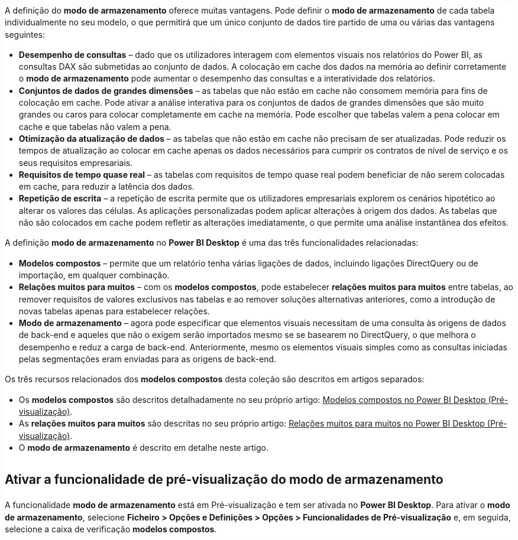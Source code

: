 A definição do **modo de armazenamento** oferece muitas vantagens. Pode definir o **modo de armazenamento** de cada tabela individualmente no seu modelo, o que permitirá que um único conjunto de dados tire partido de uma ou várias das vantagens seguintes:

* **Desempenho de consultas** – dado que os utilizadores interagem com elementos visuais nos relatórios do Power BI, as consultas DAX são submetidas ao conjunto de dados. A colocação em cache dos dados na memória ao definir corretamente o **modo de armazenamento** pode aumentar o desempenho das consultas e a interatividade dos relatórios.
* **Conjuntos de dados de grandes dimensões** – as tabelas que não estão em cache não consomem memória para fins de colocação em cache. Pode ativar a análise interativa para os conjuntos de dados de grandes dimensões que são muito grandes ou caros para colocar completamente em cache na memória. Pode escolher que tabelas valem a pena colocar em cache e que tabelas não valem a pena.
* **Otimização da atualização de dados** – as tabelas que não estão em cache não precisam de ser atualizadas. Pode reduzir os tempos de atualização ao colocar em cache apenas os dados necessários para cumprir os contratos de nível de serviço e os seus requisitos empresariais.
* **Requisitos de tempo quase real** – as tabelas com requisitos de tempo quase real podem beneficiar de não serem colocadas em cache, para reduzir a latência dos dados.
* **Repetição de escrita** – a repetição de escrita permite que os utilizadores empresariais explorem os cenários hipotético ao alterar os valores das células. As aplicações personalizadas podem aplicar alterações à origem dos dados. As tabelas que não são colocados em cache podem refletir as alterações imediatamente, o que permite uma análise instantânea dos efeitos.

A definição **modo de armazenamento** no **Power BI Desktop** é uma das três funcionalidades relacionadas:

* **Modelos compostos** – permite que um relatório tenha várias ligações de dados, incluindo ligações DirectQuery ou de importação, em qualquer combinação.
* **Relações muitos para muitos** – com os **modelos compostos**, pode estabelecer **relações muitos para muitos** entre tabelas, ao remover requisitos de valores exclusivos nas tabelas e ao remover soluções alternativas anteriores, como a introdução de novas tabelas apenas para estabelecer relações. 
* **Modo de armazenamento** – agora pode especificar que elementos visuais necessitam de uma consulta às origens de dados de back-end e aqueles que não o exigem serão importados mesmo se se basearem no DirectQuery, o que melhora o desempenho e reduz a carga de back-end. Anteriormente, mesmo os elementos visuais simples como as consultas iniciadas pelas segmentações eram enviadas para as origens de back-end. 

Os três recursos relacionados dos **modelos compostos** desta coleção são descritos em artigos separados:

* Os **modelos compostos** são descritos detalhadamente no seu próprio artigo: [Modelos compostos no Power BI Desktop (Pré-visualização)](desktop-composite-models.md).
* As **relações muitos para muitos** são descritas no seu próprio artigo: [Relações muitos para muitos no Power BI Desktop (Pré-visualização)](desktop-many-to-many-relationships.md).
* O **modo de armazenamento** é descrito em detalhe neste artigo.

## <a name="enabling-the-storage-mode-preview-feature"></a>Ativar a funcionalidade de pré-visualização do modo de armazenamento

A funcionalidade **modo de armazenamento** está em Pré-visualização e tem ser ativada no **Power BI Desktop**. Para ativar o **modo de armazenamento**, selecione **Ficheiro > Opções e Definições > Opções > Funcionalidades de Pré-visualização** e, em seguida, selecione a caixa de verificação **modelos compostos**. 

